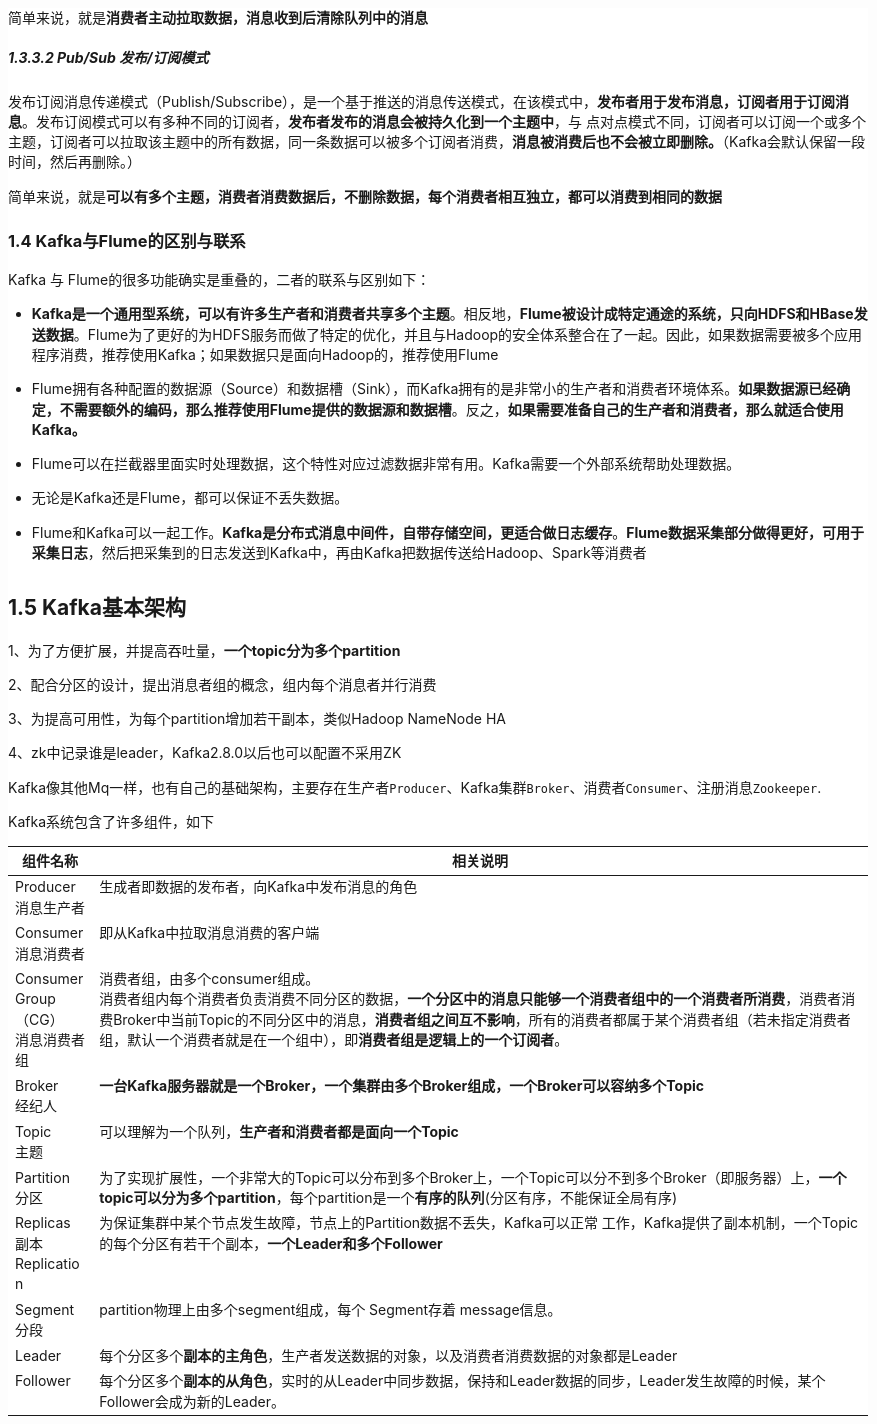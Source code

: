 ​	简单来说，就是**消费者主动拉取数据，消息收到后清除队列中的消息**

##### 1.3.3.2 Pub/Sub 发布/订阅模式

​	发布订阅消息传递模式（Publish/Subscribe），是一个基于推送的消息传送模式，在该模式中，**发布者用于发布消息，订阅者用于订阅消息**。发布订阅模式可以有多种不同的订阅者，**发布者发布的消息会被持久化到一个主题中**，与	点对点模式不同，订阅者可以订阅一个或多个主题，订阅者可以拉取该主题中的所有数据，同一条数据可以被多个订阅者消费，**消息被消费后也不会被立即删除。**（Kafka会默认保留一段时间，然后再删除。）

​	简单来说，就是**可以有多个主题，消费者消费数据后，不删除数据，每个消费者相互独立，都可以消费到相同的数据**



### 1.4 Kafka与Flume的区别与联系

Kafka 与 Flume的很多功能确实是重叠的，二者的联系与区别如下：

-   **Kafka是一个通用型系统，可以有许多生产者和消费者共享多个主题**。相反地，**Flume被设计成特定通途的系统，只向HDFS和HBase发送数据**。Flume为了更好的为HDFS服务而做了特定的优化，并且与Hadoop的安全体系整合在了一起。因此，如果数据需要被多个应用程序消费，推荐使用Kafka；如果数据只是面向Hadoop的，推荐使用Flume

-   Flume拥有各种配置的数据源（Source）和数据槽（Sink），而Kafka拥有的是非常小的生产者和消费者环境体系。**如果数据源已经确定，不需要额外的编码，那么推荐使用Flume提供的数据源和数据槽**。反之，**如果需要准备自己的生产者和消费者，那么就适合使用Kafka。**

-   Flume可以在拦截器里面实时处理数据，这个特性对应过滤数据非常有用。Kafka需要一个外部系统帮助处理数据。

-   无论是Kafka还是Flume，都可以保证不丢失数据。

-   Flume和Kafka可以一起工作。**Kafka是分布式消息中间件，自带存储空间，更适合做日志缓存**。**Flume数据采集部分做得更好，可用于采集日志**，然后把采集到的日志发送到Kafka中，再由Kafka把数据传送给Hadoop、Spark等消费者

    

## 1.5 Kafka基本架构

1、为了方便扩展，并提高吞吐量，**一个topic分为多个partition**

2、配合分区的设计，提出消息者组的概念，组内每个消息者并行消费

3、为提高可用性，为每个partition增加若干副本，类似Hadoop NameNode HA

4、zk中记录谁是leader，Kafka2.8.0以后也可以配置不采用ZK



​	Kafka像其他Mq一样，也有自己的基础架构，主要存在生产者`Producer`、Kafka集群`Broker`、消费者`Consumer`、注册消息`Zookeeper`.

Kafka系统包含了许多组件，如下

| 组件名称                           | 相关说明                                                     |
|--------------------------------| ------------------------------------------------------------ |
| Producer <br> 消息生产者            | 生成者即数据的发布者，向Kafka中发布消息的角色                |
| Consumer<br> 消息消费者             | 即从Kafka中拉取消息消费的客户端                              |
| Consumer Group（CG）<br/> 消息消费者组 | 消费者组，由多个consumer组成。<br>消费者组内每个消费者负责消费不同分区的数据，**一个分区中的消息只能够一个消费者组中的一个消费者所消费**，消费者消费Broker中当前Topic的不同分区中的消息，**消费者组之间互不影响**，所有的消费者都属于某个消费者组（若未指定消费者组，默认一个消费者就是在一个组中），即**消费者组是逻辑上的一个订阅者**。 |
| Broker <br/> 经纪人               | **一台Kafka服务器就是一个Broker，一个集群由多个Broker组成，一个Broker可以容纳多个Topic** |
| Topic <br/> 主题                 | 可以理解为一个队列，**生产者和消费者都是面向一个Topic**      |
| Partition 分区                   | 为了实现扩展性，一个非常大的Topic可以分布到多个Broker上，一个Topic可以分不到多个Broker（即服务器）上，**一个topic可以分为多个partition**，每个partition是一个**有序的队列**(分区有序，不能保证全局有序) |
| Replicas <br/> 副本Replication   | 为保证集群中某个节点发生故障，节点上的Partition数据不丢失，Kafka可以正常 工作，Kafka提供了副本机制，一个Topic的每个分区有若干个副本，**一个Leader和多个Follower** |
| Segment  <br/> 分段              | partition物理上由多个segment组成，每个 Segment存着 message信息。 |
| Leader                         | 每个分区多个**副本的主角色**，生产者发送数据的对象，以及消费者消费数据的对象都是Leader |
| Follower                       | 每个分区多个**副本的从角色**，实时的从Leader中同步数据，保持和Leader数据的同步，Leader发生故障的时候，某个Follower会成为新的Leader。 |
